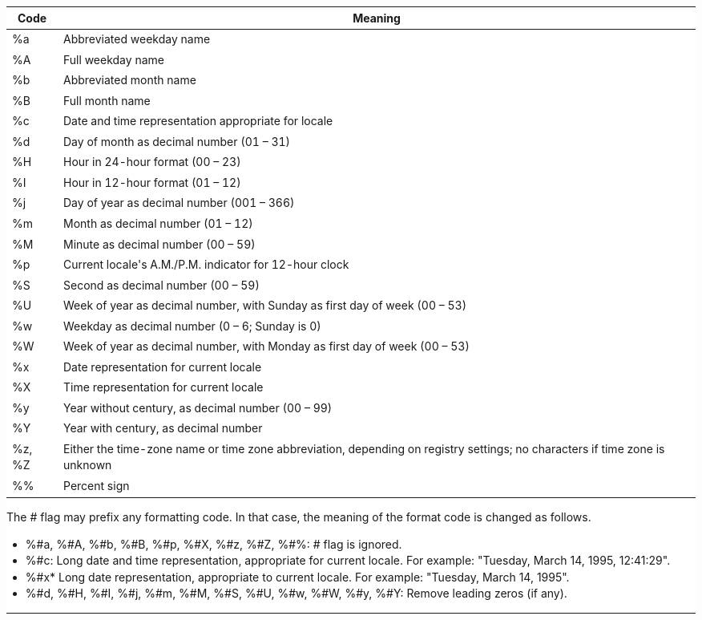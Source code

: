| Code       | Meaning     |
| ---------- | ----------- |
| %a | Abbreviated weekday name |
| %A | Full weekday name |
| %b | Abbreviated month name |
| %B | Full month name |
| %c | Date and time representation appropriate for locale |
| %d | Day of month as decimal number (01 – 31) |
| %H | Hour in 24-hour format (00 – 23) |
| %I | Hour in 12-hour format (01 – 12) |
| %j | Day of year as decimal number (001 – 366) |
| %m | Month as decimal number (01 – 12) |
| %M | Minute as decimal number (00 – 59) |
| %p | Current locale's A.M./P.M. indicator for 12-hour clock |
| %S | Second as decimal number (00 – 59) |
| %U | Week of year as decimal number, with Sunday as first day of week (00 – 53) |
| %w | Weekday as decimal number (0 – 6; Sunday is 0) |
| %W | Week of year as decimal number, with Monday as first day of week (00 – 53) |
| %x | Date representation for current locale |
| %X | Time representation for current locale |
| %y | Year without century, as decimal number (00 – 99) |
| %Y | Year with century, as decimal number |
| %z, %Z | Either the time-zone name or time zone abbreviation, depending on registry settings; no characters if time zone is unknown |
| %% | Percent sign |

The # flag may prefix any formatting code. In that case, the meaning of the format code is changed as follows.

* %#a, %#A, %#b, %#B, %#p, %#X, %#z, %#Z, %#%: # flag is ignored.
* %#c: Long date and time representation, appropriate for current locale. For example: "Tuesday, March 14, 1995, 12:41:29".
* %#x* Long date representation, appropriate to current locale. For example: "Tuesday, March 14, 1995".
* %#d, %#H, %#I, %#j, %#m, %#M, %#S, %#U, %#w, %#W, %#y, %#Y: Remove leading zeros (if any).

---
